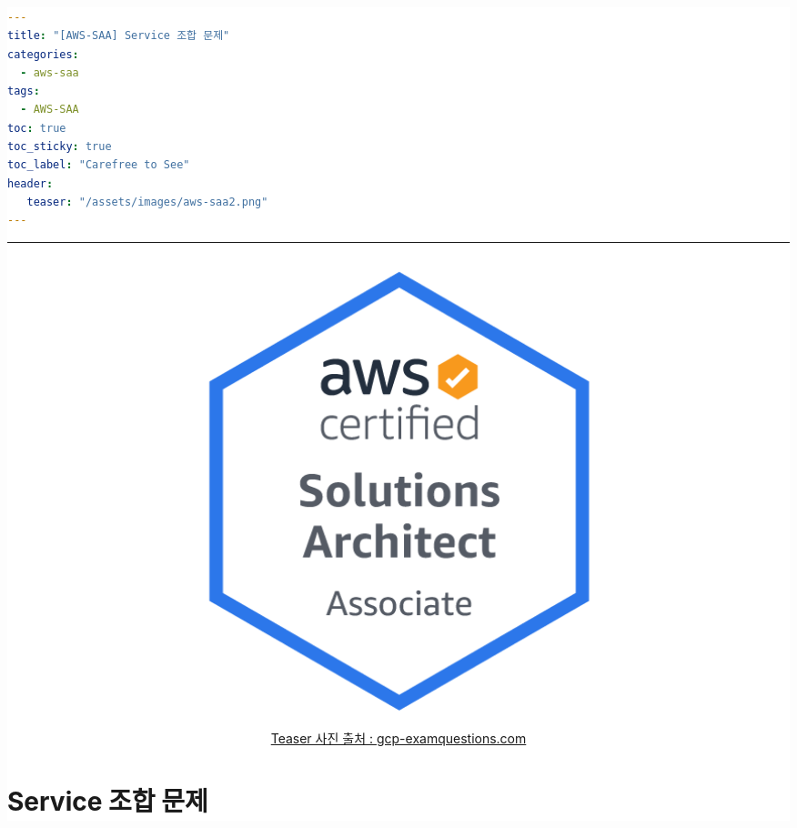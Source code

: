 ```yaml
---
title: "[AWS-SAA] Service 조합 문제"
categories:
  - aws-saa
tags:
  - AWS-SAA
toc: true
toc_sticky: true
toc_label: "Carefree to See"
header:
   teaser: "/assets/images/aws-saa2.png"
---
```

 
---

<div style="text-align: center;">
  <img src="/assets/images/aws-saa.png" alt="aws-saa_Procdess" width="60%" min-width="200px" itemprop="image"><br>
  <a href="https://www.gcp-examquestions.com/course/aws-certified-solutions-architect-associate-saa-c02-actual-exam/">Teaser 사진 출처 : gcp-examquestions.com</a>
</div>

# Service 조합 문제
